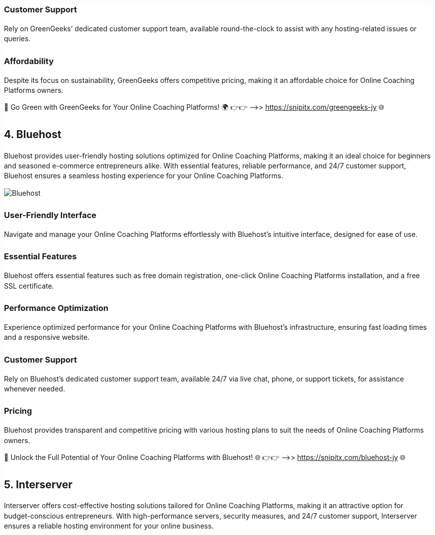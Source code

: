 ### Customer Support
Rely on GreenGeeks’ dedicated customer support team, available round-the-clock to assist with any hosting-related issues or queries.

### Affordability
Despite its focus on sustainability, GreenGeeks offers competitive pricing, making it an affordable choice for Online Coaching Platforms owners.

🌿 Go Green with GreenGeeks for Your Online Coaching Platforms! 🌍
👉👉 -->> https://snipitx.com/greengeeks-jy 🌐

## 4. Bluehost

Bluehost provides user-friendly hosting solutions optimized for Online Coaching Platforms, making it an ideal choice for beginners and seasoned e-commerce entrepreneurs alike. With essential features, reliable performance, and 24/7 customer support, Bluehost ensures a seamless hosting experience for your Online Coaching Platforms.

![Bluehost](https://i.imgur.com/PasFF9E.jpeg "Bluehost Hosting")

### User-Friendly Interface
Navigate and manage your Online Coaching Platforms effortlessly with Bluehost’s intuitive interface, designed for ease of use.

### Essential Features
Bluehost offers essential features such as free domain registration, one-click Online Coaching Platforms installation, and a free SSL certificate.

### Performance Optimization
Experience optimized performance for your Online Coaching Platforms with Bluehost’s infrastructure, ensuring fast loading times and a responsive website.

### Customer Support
Rely on Bluehost’s dedicated customer support team, available 24/7 via live chat, phone, or support tickets, for assistance whenever needed.

### Pricing
Bluehost provides transparent and competitive pricing with various hosting plans to suit the needs of Online Coaching Platforms owners.

🚀 Unlock the Full Potential of Your Online Coaching Platforms with Bluehost! 🌐
👉👉 -->> https://snipitx.com/bluehost-jy 🌐

## 5. Interserver

Interserver offers cost-effective hosting solutions tailored for Online Coaching Platforms, making it an attractive option for budget-conscious entrepreneurs. With high-performance servers, security measures, and 24/7 customer support, Interserver ensures a reliable hosting environment for your online business.
